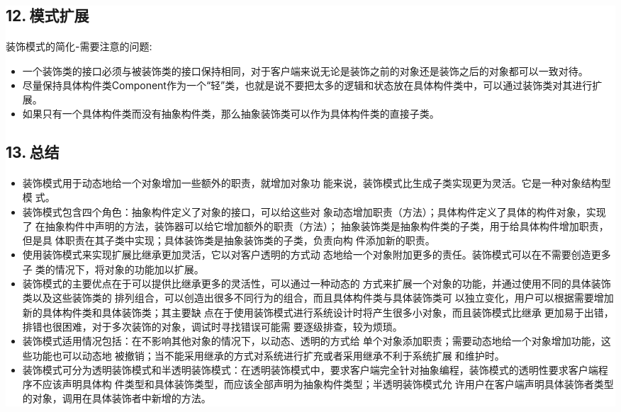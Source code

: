 ## 12. 模式扩展

装饰模式的简化-需要注意的问题:

- 一个装饰类的接口必须与被装饰类的接口保持相同，对于客户端来说无论是装饰之前的对象还是装饰之后的对象都可以一致对待。
- 尽量保持具体构件类Component作为一个“轻”类，也就是说不要把太多的逻辑和状态放在具体构件类中，可以通过装饰类对其进行扩展。
- 如果只有一个具体构件类而没有抽象构件类，那么抽象装饰类可以作为具体构件类的直接子类。

## 13. 总结

- 装饰模式用于动态地给一个对象增加一些额外的职责，就增加对象功 能来说，装饰模式比生成子类实现更为灵活。它是一种对象结构型模 式。
- 装饰模式包含四个角色：抽象构件定义了对象的接口，可以给这些对 象动态增加职责（方法）；具体构件定义了具体的构件对象，实现了 在抽象构件中声明的方法，装饰器可以给它增加额外的职责（方法）； 抽象装饰类是抽象构件类的子类，用于给具体构件增加职责，但是具 体职责在其子类中实现；具体装饰类是抽象装饰类的子类，负责向构 件添加新的职责。
- 使用装饰模式来实现扩展比继承更加灵活，它以对客户透明的方式动 态地给一个对象附加更多的责任。装饰模式可以在不需要创造更多子 类的情况下，将对象的功能加以扩展。
- 装饰模式的主要优点在于可以提供比继承更多的灵活性，可以通过一种动态的 方式来扩展一个对象的功能，并通过使用不同的具体装饰类以及这些装饰类的 排列组合，可以创造出很多不同行为的组合，而且具体构件类与具体装饰类可 以独立变化，用户可以根据需要增加新的具体构件类和具体装饰类；其主要缺 点在于使用装饰模式进行系统设计时将产生很多小对象，而且装饰模式比继承 更加易于出错，排错也很困难，对于多次装饰的对象，调试时寻找错误可能需 要逐级排查，较为烦琐。
- 装饰模式适用情况包括：在不影响其他对象的情况下，以动态、透明的方式给 单个对象添加职责；需要动态地给一个对象增加功能，这些功能也可以动态地 被撤销；当不能采用继承的方式对系统进行扩充或者采用继承不利于系统扩展 和维护时。
- 装饰模式可分为透明装饰模式和半透明装饰模式：在透明装饰模式中，要求客户端完全针对抽象编程，装饰模式的透明性要求客户端程序不应该声明具体构 件类型和具体装饰类型，而应该全部声明为抽象构件类型；半透明装饰模式允 许用户在客户端声明具体装饰者类型的对象，调用在具体装饰者中新增的方法。